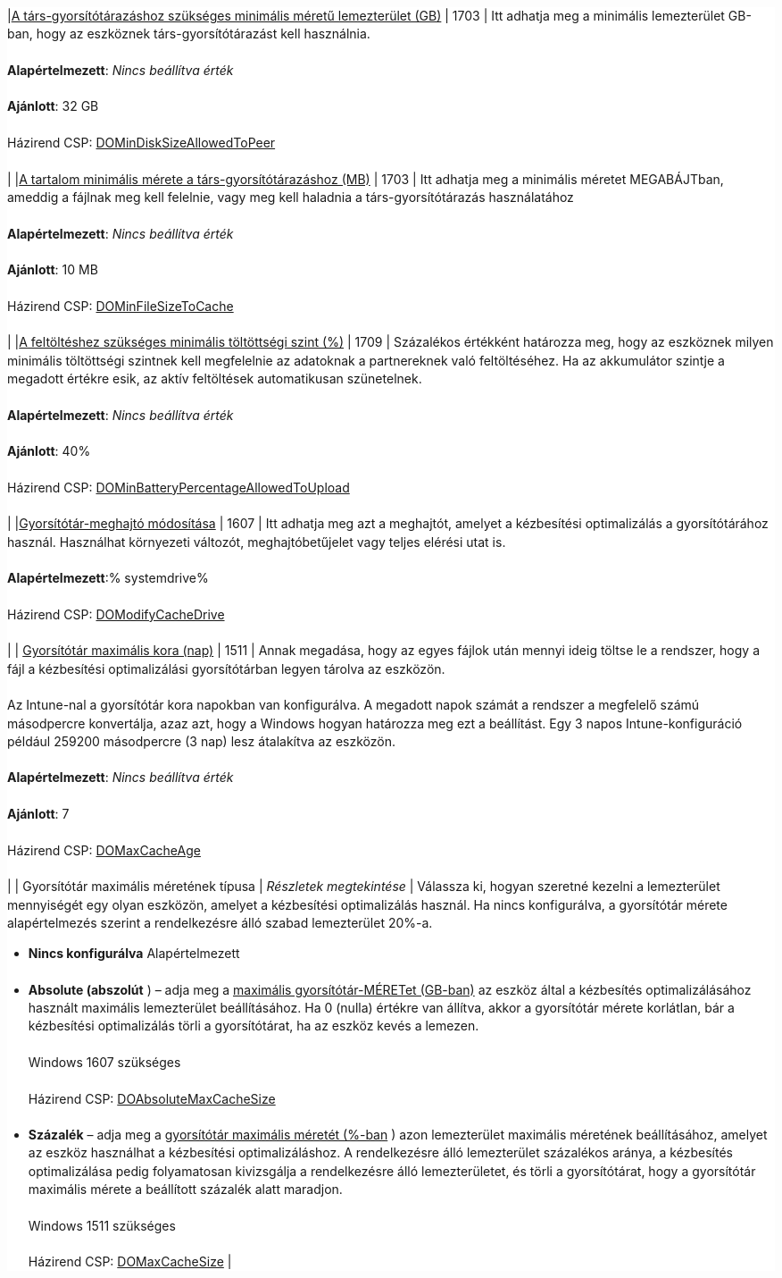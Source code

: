 |[A társ-gyorsítótárazáshoz szükséges minimális méretű lemezterület (GB)](https://docs.microsoft.com/windows/deployment/update/waas-delivery-optimization-reference#minimum-disk-size-allowed-to-use-peer-caching)      | 1703        | Itt adhatja meg a minimális lemezterület GB-ban, hogy az eszköznek társ-gyorsítótárazást kell használnia. <br><br>**Alapértelmezett**:  *Nincs beállítva érték*  <br><br>**Ajánlott**: 32 GB   <br><br>Házirend CSP: [DOMinDiskSizeAllowedToPeer](https://docs.microsoft.com/windows/client-management/mdm/policy-csp-deliveryoptimization#deliveryoptimization-domindisksizeallowedtopeer) <br><br>    |
|[A tartalom minimális mérete a társ-gyorsítótárazáshoz (MB)](https://docs.microsoft.com/windows/deployment/update/waas-delivery-optimization-reference#minimum-peer-caching-content-file-size)      | 1703        | Itt adhatja meg a minimális méretet MEGABÁJTban, ameddig a fájlnak meg kell felelnie, vagy meg kell haladnia a társ-gyorsítótárazás használatához  <br><br>**Alapértelmezett**:  *Nincs beállítva érték*  <br><br>**Ajánlott**: 10 MB   <br><br>Házirend CSP: [DOMinFileSizeToCache](https://docs.microsoft.com/windows/client-management/mdm/policy-csp-deliveryoptimization#deliveryoptimization-dominfilesizetocache)  <br><br>      |
|[A feltöltéshez szükséges minimális töltöttségi szint (%)](https://docs.microsoft.com/windows/deployment/update/waas-delivery-optimization-reference#allow-uploads-while-the-device-is-on-battery-while-under-set-battery-level)      | 1709        | Százalékos értékként határozza meg, hogy az eszköznek milyen minimális töltöttségi szintnek kell megfelelnie az adatoknak a partnereknek való feltöltéséhez. Ha az akkumulátor szintje a megadott értékre esik, az aktív feltöltések automatikusan szünetelnek.   <br><br>**Alapértelmezett**:  *Nincs beállítva érték*  <br><br>**Ajánlott**:  40%   <br><br>Házirend CSP: [DOMinBatteryPercentageAllowedToUpload](https://docs.microsoft.com/windows/client-management/mdm/policy-csp-deliveryoptimization#deliveryoptimization-dominbatterypercentageallowedtoupload) <br><br>        |
|[Gyorsítótár-meghajtó módosítása](https://docs.microsoft.com/windows/deployment/update/waas-delivery-optimization-reference#modify-cache-drive)        | 1607        | Itt adhatja meg azt a meghajtót, amelyet a kézbesítési optimalizálás a gyorsítótárához használ. Használhat környezeti változót, meghajtóbetűjelet vagy teljes elérési utat is.  <br><br>**Alapértelmezett**:% systemdrive% <br><br>Házirend CSP:  [DOModifyCacheDrive](https://docs.microsoft.com/windows/client-management/mdm/policy-csp-deliveryoptimization#deliveryoptimization-domodifycachedrive) <br><br>        |
| [Gyorsítótár maximális kora (nap)](https://docs.microsoft.com/windows/deployment/update/waas-delivery-optimization-reference#max-cache-age)    | 1511         | Annak megadása, hogy az egyes fájlok után mennyi ideig töltse le a rendszer, hogy a fájl a kézbesítési optimalizálási gyorsítótárban legyen tárolva az eszközön.   <br><br>Az Intune-nal a gyorsítótár kora napokban van konfigurálva. A megadott napok számát a rendszer a megfelelő számú másodpercre konvertálja, azaz azt, hogy a Windows hogyan határozza meg ezt a beállítást. Egy 3 napos Intune-konfiguráció például 259200 másodpercre (3 nap) lesz átalakítva az eszközön.  <br><br>**Alapértelmezett**:   *Nincs beállítva érték*     <br><br>**Ajánlott**: 7   <br><br>Házirend CSP: [DOMaxCacheAge](https://docs.microsoft.com/windows/client-management/mdm/policy-csp-deliveryoptimization#deliveryoptimization-domaxcacheage)  <br><br>          |
| Gyorsítótár maximális méretének típusa  | *Részletek megtekintése*    | Válassza ki, hogyan szeretné kezelni a lemezterület mennyiségét egy olyan eszközön, amelyet a kézbesítési optimalizálás használ. Ha nincs konfigurálva, a gyorsítótár mérete alapértelmezés szerint a rendelkezésre álló szabad lemezterület 20%-a.  <br><ul><li>**Nincs konfigurálva** Alapértelmezett</li><br><li>**Absolute (abszolút** ) – adja meg a [maximális gyorsítótár-MÉRETet (GB-ban)](https://docs.microsoft.com/windows/deployment/update/waas-delivery-optimization-reference#absolute-max-cache-size) az eszköz által a kézbesítés optimalizálásához használt maximális lemezterület beállításához. Ha 0 (nulla) értékre van állítva, akkor a gyorsítótár mérete korlátlan, bár a kézbesítési optimalizálás törli a gyorsítótárat, ha az eszköz kevés a lemezen. <br><br>Windows 1607 szükséges<br><br> Házirend CSP: [DOAbsoluteMaxCacheSize](https://docs.microsoft.com/windows/client-management/mdm/policy-csp-deliveryoptimization#deliveryoptimization-doabsolutemaxcachesize) </li><br><li>**Százalék** – adja meg a [gyorsítótár maximális méretét (%-ban](https://docs.microsoft.com/windows/deployment/update/waas-delivery-optimization-reference#max-cache-size) ) azon lemezterület maximális méretének beállításához, amelyet az eszköz használhat a kézbesítési optimalizáláshoz. A rendelkezésre álló lemezterület százalékos aránya, a kézbesítés optimalizálása pedig folyamatosan kivizsgálja a rendelkezésre álló lemezterületet, és törli a gyorsítótárat, hogy a gyorsítótár maximális mérete a beállított százalék alatt maradjon. <br><br>Windows 1511 szükséges<br><br>Házirend CSP: [DOMaxCacheSize](https://docs.microsoft.com/windows/client-management/mdm/policy-csp-deliveryoptimization#deliveryoptimization-domaxcachesize)  |